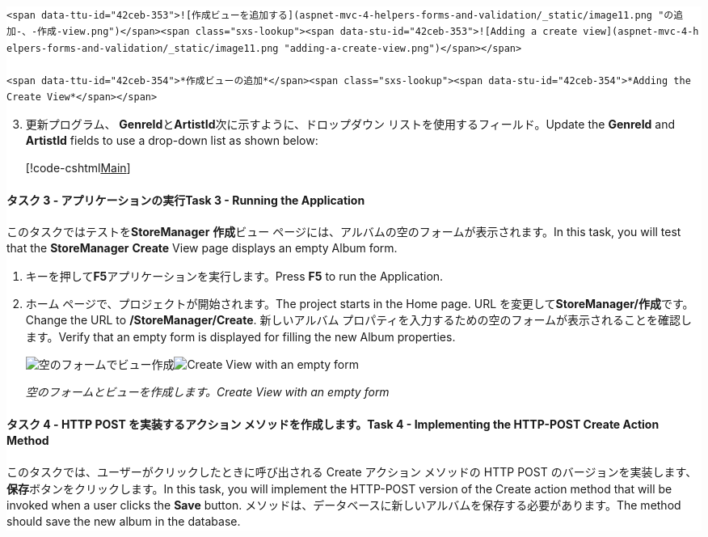     <span data-ttu-id="42ceb-353">![作成ビューを追加する](aspnet-mvc-4-helpers-forms-and-validation/_static/image11.png "の追加-、-作成-view.png")</span><span class="sxs-lookup"><span data-stu-id="42ceb-353">![Adding a create view](aspnet-mvc-4-helpers-forms-and-validation/_static/image11.png "adding-a-create-view.png")</span></span>

    <span data-ttu-id="42ceb-354">*作成ビューの追加*</span><span class="sxs-lookup"><span data-stu-id="42ceb-354">*Adding the Create View*</span></span>
3. <span data-ttu-id="42ceb-355">更新プログラム、 **GenreId**と**ArtistId**次に示すように、ドロップダウン リストを使用するフィールド。</span><span class="sxs-lookup"><span data-stu-id="42ceb-355">Update the **GenreId** and **ArtistId** fields to use a drop-down list as shown below:</span></span>

    [!code-cshtml[Main](aspnet-mvc-4-helpers-forms-and-validation/samples/sample13.cshtml)]

<a id="Ex4Task3"></a>

<a id="Task_3_-_Running_the_Application"></a>
#### <a name="task-3---running-the-application"></a><span data-ttu-id="42ceb-356">タスク 3 - アプリケーションの実行</span><span class="sxs-lookup"><span data-stu-id="42ceb-356">Task 3 - Running the Application</span></span>

<span data-ttu-id="42ceb-357">このタスクではテストを**StoreManager** **作成**ビュー ページには、アルバムの空のフォームが表示されます。</span><span class="sxs-lookup"><span data-stu-id="42ceb-357">In this task, you will test that the **StoreManager** **Create** View page displays an empty Album form.</span></span>

1. <span data-ttu-id="42ceb-358">キーを押して**F5**アプリケーションを実行します。</span><span class="sxs-lookup"><span data-stu-id="42ceb-358">Press **F5** to run the Application.</span></span>
2. <span data-ttu-id="42ceb-359">ホーム ページで、プロジェクトが開始されます。</span><span class="sxs-lookup"><span data-stu-id="42ceb-359">The project starts in the Home page.</span></span> <span data-ttu-id="42ceb-360">URL を変更して**StoreManager/作成**です。</span><span class="sxs-lookup"><span data-stu-id="42ceb-360">Change the URL to **/StoreManager/Create**.</span></span> <span data-ttu-id="42ceb-361">新しいアルバム プロパティを入力するための空のフォームが表示されることを確認します。</span><span class="sxs-lookup"><span data-stu-id="42ceb-361">Verify that an empty form is displayed for filling the new Album properties.</span></span>

    <span data-ttu-id="42ceb-362">![空のフォームでビュー作成](aspnet-mvc-4-helpers-forms-and-validation/_static/image12.png "の空のフォームとビューの作成")</span><span class="sxs-lookup"><span data-stu-id="42ceb-362">![Create View with an empty form](aspnet-mvc-4-helpers-forms-and-validation/_static/image12.png "Create View with an empty form")</span></span>

    <span data-ttu-id="42ceb-363">*空のフォームとビューを作成します。*</span><span class="sxs-lookup"><span data-stu-id="42ceb-363">*Create View with an empty form*</span></span>

<a id="Ex4Task4"></a>

<a id="Task_4_-_Implementing_the_HTTP-POST_Create_Action_Method"></a>
#### <a name="task-4---implementing-the-http-post-create-action-method"></a><span data-ttu-id="42ceb-364">タスク 4 - HTTP POST を実装するアクション メソッドを作成します。</span><span class="sxs-lookup"><span data-stu-id="42ceb-364">Task 4 - Implementing the HTTP-POST Create Action Method</span></span>

<span data-ttu-id="42ceb-365">このタスクでは、ユーザーがクリックしたときに呼び出される Create アクション メソッドの HTTP POST のバージョンを実装します、**保存**ボタンをクリックします。</span><span class="sxs-lookup"><span data-stu-id="42ceb-365">In this task, you will implement the HTTP-POST version of the Create action method that will be invoked when a user clicks the **Save** button.</span></span> <span data-ttu-id="42ceb-366">メソッドは、データベースに新しいアルバムを保存する必要があります。</span><span class="sxs-lookup"><span data-stu-id="42ceb-366">The method should save the new album in the database.</span></span>
